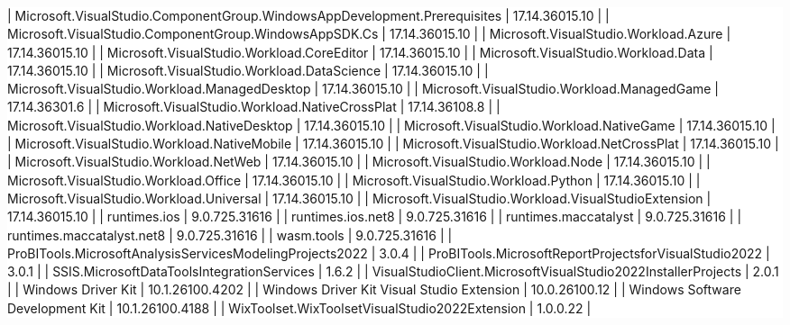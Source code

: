 | Microsoft.VisualStudio.ComponentGroup.WindowsAppDevelopment.Prerequisites | 17.14.36015.10  |
| Microsoft.VisualStudio.ComponentGroup.WindowsAppSDK.Cs                    | 17.14.36015.10  |
| Microsoft.VisualStudio.Workload.Azure                                     | 17.14.36015.10  |
| Microsoft.VisualStudio.Workload.CoreEditor                                | 17.14.36015.10  |
| Microsoft.VisualStudio.Workload.Data                                      | 17.14.36015.10  |
| Microsoft.VisualStudio.Workload.DataScience                               | 17.14.36015.10  |
| Microsoft.VisualStudio.Workload.ManagedDesktop                            | 17.14.36015.10  |
| Microsoft.VisualStudio.Workload.ManagedGame                               | 17.14.36301.6   |
| Microsoft.VisualStudio.Workload.NativeCrossPlat                           | 17.14.36108.8   |
| Microsoft.VisualStudio.Workload.NativeDesktop                             | 17.14.36015.10  |
| Microsoft.VisualStudio.Workload.NativeGame                                | 17.14.36015.10  |
| Microsoft.VisualStudio.Workload.NativeMobile                              | 17.14.36015.10  |
| Microsoft.VisualStudio.Workload.NetCrossPlat                              | 17.14.36015.10  |
| Microsoft.VisualStudio.Workload.NetWeb                                    | 17.14.36015.10  |
| Microsoft.VisualStudio.Workload.Node                                      | 17.14.36015.10  |
| Microsoft.VisualStudio.Workload.Office                                    | 17.14.36015.10  |
| Microsoft.VisualStudio.Workload.Python                                    | 17.14.36015.10  |
| Microsoft.VisualStudio.Workload.Universal                                 | 17.14.36015.10  |
| Microsoft.VisualStudio.Workload.VisualStudioExtension                     | 17.14.36015.10  |
| runtimes.ios                                                              | 9.0.725.31616   |
| runtimes.ios.net8                                                         | 9.0.725.31616   |
| runtimes.maccatalyst                                                      | 9.0.725.31616   |
| runtimes.maccatalyst.net8                                                 | 9.0.725.31616   |
| wasm.tools                                                                | 9.0.725.31616   |
| ProBITools.MicrosoftAnalysisServicesModelingProjects2022                  | 3.0.4           |
| ProBITools.MicrosoftReportProjectsforVisualStudio2022                     | 3.0.1           |
| SSIS.MicrosoftDataToolsIntegrationServices                                | 1.6.2           |
| VisualStudioClient.MicrosoftVisualStudio2022InstallerProjects             | 2.0.1           |
| Windows Driver Kit                                                        | 10.1.26100.4202 |
| Windows Driver Kit Visual Studio Extension                                | 10.0.26100.12   |
| Windows Software Development Kit                                          | 10.1.26100.4188 |
| WixToolset.WixToolsetVisualStudio2022Extension                            | 1.0.0.22        |
